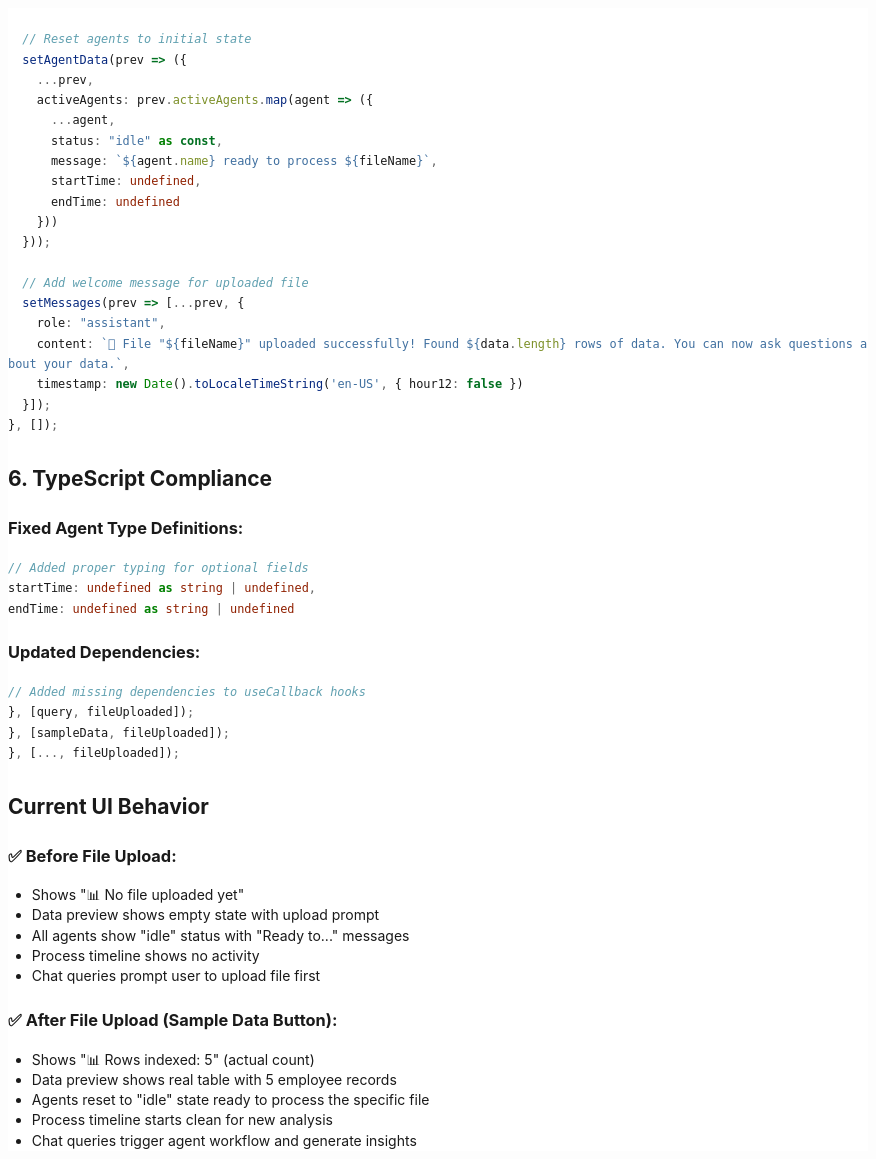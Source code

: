 ```typescript

  // Reset agents to initial state
  setAgentData(prev => ({
    ...prev,
    activeAgents: prev.activeAgents.map(agent => ({
      ...agent,
      status: "idle" as const,
      message: `${agent.name} ready to process ${fileName}`,
      startTime: undefined,
      endTime: undefined
    }))
  }));

  // Add welcome message for uploaded file
  setMessages(prev => [...prev, {
    role: "assistant", 
    content: `📁 File "${fileName}" uploaded successfully! Found ${data.length} rows of data. You can now ask questions about your data.`,
    timestamp: new Date().toLocaleTimeString('en-US', { hour12: false })
  }]);
}, []);
```

## 6. **TypeScript Compliance**

### Fixed Agent Type Definitions:
```typescript
// Added proper typing for optional fields
startTime: undefined as string | undefined,
endTime: undefined as string | undefined
```

### Updated Dependencies:
```typescript
// Added missing dependencies to useCallback hooks
}, [query, fileUploaded]);
}, [sampleData, fileUploaded]);
}, [..., fileUploaded]);
```

## Current UI Behavior

### ✅ **Before File Upload:**
- Shows "📊 No file uploaded yet"
- Data preview shows empty state with upload prompt
- All agents show "idle" status with "Ready to..." messages
- Process timeline shows no activity
- Chat queries prompt user to upload file first

### ✅ **After File Upload (Sample Data Button):**
- Shows "📊 Rows indexed: 5" (actual count)
- Data preview shows real table with 5 employee records
- Agents reset to "idle" state ready to process the specific file
- Process timeline starts clean for new analysis
- Chat queries trigger agent workflow and generate insights

